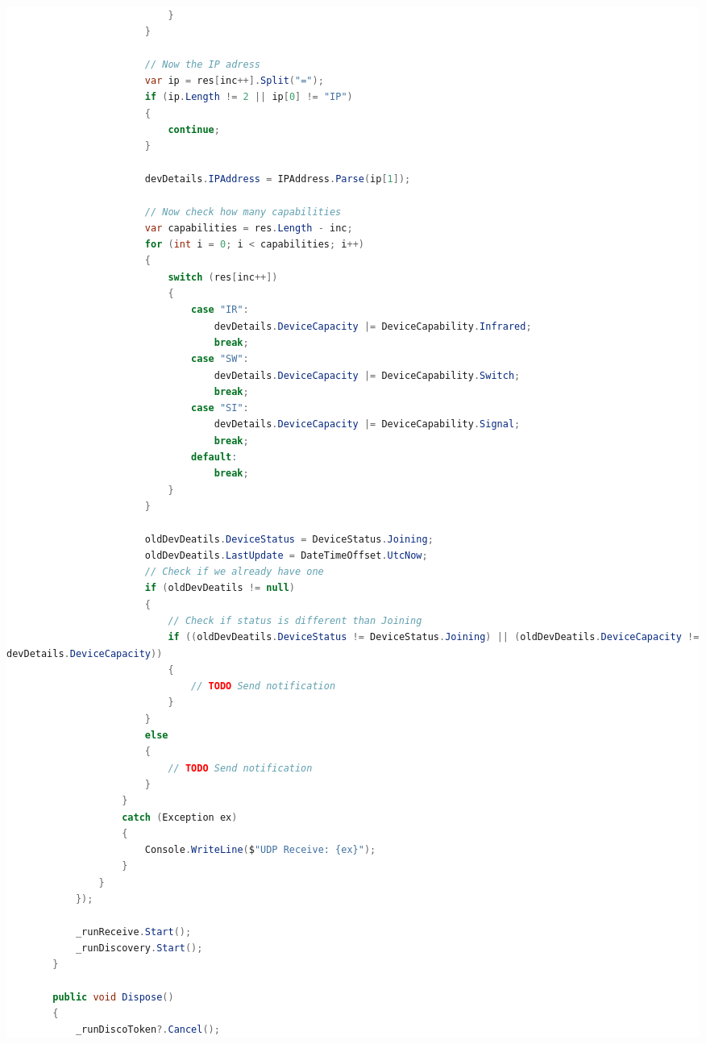 ```csharp
                            }
                        }

                        // Now the IP adress
                        var ip = res[inc++].Split("=");
                        if (ip.Length != 2 || ip[0] != "IP")
                        {
                            continue;
                        }

                        devDetails.IPAddress = IPAddress.Parse(ip[1]);

                        // Now check how many capabilities
                        var capabilities = res.Length - inc;
                        for (int i = 0; i < capabilities; i++)
                        {
                            switch (res[inc++])
                            {
                                case "IR":
                                    devDetails.DeviceCapacity |= DeviceCapability.Infrared;
                                    break;
                                case "SW":
                                    devDetails.DeviceCapacity |= DeviceCapability.Switch;
                                    break;
                                case "SI":
                                    devDetails.DeviceCapacity |= DeviceCapability.Signal;
                                    break;
                                default:
                                    break;
                            }
                        }

                        oldDevDeatils.DeviceStatus = DeviceStatus.Joining;
                        oldDevDeatils.LastUpdate = DateTimeOffset.UtcNow;
                        // Check if we already have one
                        if (oldDevDeatils != null)
                        {
                            // Check if status is different than Joining
                            if ((oldDevDeatils.DeviceStatus != DeviceStatus.Joining) || (oldDevDeatils.DeviceCapacity != devDetails.DeviceCapacity))
                            {
                                // TODO Send notification
                            }
                        }
                        else
                        {
                            // TODO Send notification
                        }
                    }
                    catch (Exception ex)
                    {
                        Console.WriteLine($"UDP Receive: {ex}");
                    }
                }
            });

            _runReceive.Start();
            _runDiscovery.Start();
        }

        public void Dispose()
        {
            _runDiscoToken?.Cancel();
```